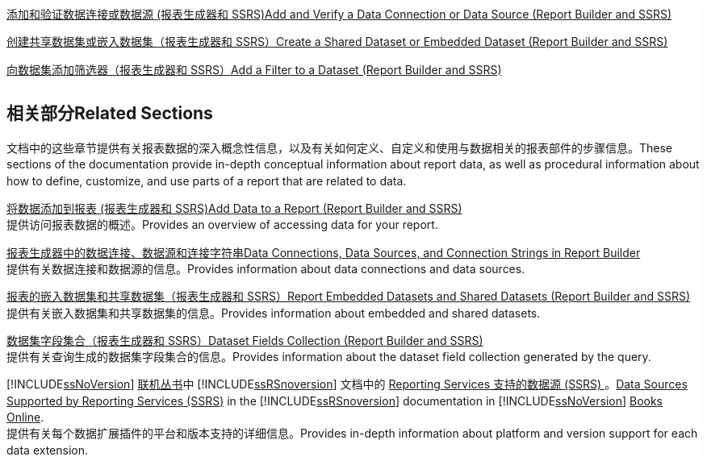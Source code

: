  [<span data-ttu-id="9136f-193">添加和验证数据连接或数据源 &#40;报表生成器和 SSRS&#41;</span><span class="sxs-lookup"><span data-stu-id="9136f-193">Add and Verify a Data Connection or Data Source &#40;Report Builder and SSRS&#41;</span></span>](add-and-verify-a-data-connection-report-builder-and-ssrs.md)  
  
 [<span data-ttu-id="9136f-194">创建共享数据集或嵌入数据集（报表生成器和 SSRS）</span><span class="sxs-lookup"><span data-stu-id="9136f-194">Create a Shared Dataset or Embedded Dataset &#40;Report Builder and SSRS&#41;</span></span>](create-a-shared-dataset-or-embedded-dataset-report-builder-and-ssrs.md)  
  
 [<span data-ttu-id="9136f-195">向数据集添加筛选器（报表生成器和 SSRS）</span><span class="sxs-lookup"><span data-stu-id="9136f-195">Add a Filter to a Dataset &#40;Report Builder and SSRS&#41;</span></span>](add-a-filter-to-a-dataset-report-builder-and-ssrs.md)  
  
##  <a name="related-sections"></a><a name="Related"></a><span data-ttu-id="9136f-196">相关部分</span><span class="sxs-lookup"><span data-stu-id="9136f-196">Related Sections</span></span>  
 <span data-ttu-id="9136f-197">文档中的这些章节提供有关报表数据的深入概念性信息，以及有关如何定义、自定义和使用与数据相关的报表部件的步骤信息。</span><span class="sxs-lookup"><span data-stu-id="9136f-197">These sections of the documentation provide in-depth conceptual information about report data, as well as procedural information about how to define, customize, and use parts of a report that are related to data.</span></span>  
  
 [<span data-ttu-id="9136f-198">将数据添加到报表 &#40;报表生成器和 SSRS&#41;</span><span class="sxs-lookup"><span data-stu-id="9136f-198">Add Data to a Report &#40;Report Builder and SSRS&#41;</span></span>](report-datasets-ssrs.md)  
 <span data-ttu-id="9136f-199">提供访问报表数据的概述。</span><span class="sxs-lookup"><span data-stu-id="9136f-199">Provides an overview of accessing data for your report.</span></span>  
  
 [<span data-ttu-id="9136f-200">报表生成器中的数据连接、数据源和连接字符串</span><span class="sxs-lookup"><span data-stu-id="9136f-200">Data Connections, Data Sources, and Connection Strings in Report Builder</span></span>](../data-connections-data-sources-and-connection-strings-in-report-builder.md)  
 <span data-ttu-id="9136f-201">提供有关数据连接和数据源的信息。</span><span class="sxs-lookup"><span data-stu-id="9136f-201">Provides information about data connections and data sources.</span></span>  
  
 [<span data-ttu-id="9136f-202">报表的嵌入数据集和共享数据集（报表生成器和 SSRS）</span><span class="sxs-lookup"><span data-stu-id="9136f-202">Report Embedded Datasets and Shared Datasets &#40;Report Builder and SSRS&#41;</span></span>](report-embedded-datasets-and-shared-datasets-report-builder-and-ssrs.md)  
 <span data-ttu-id="9136f-203">提供有关嵌入数据集和共享数据集的信息。</span><span class="sxs-lookup"><span data-stu-id="9136f-203">Provides information about embedded and shared datasets.</span></span>  
  
 [<span data-ttu-id="9136f-204">数据集字段集合（报表生成器和 SSRS）</span><span class="sxs-lookup"><span data-stu-id="9136f-204">Dataset Fields Collection &#40;Report Builder and SSRS&#41;</span></span>](dataset-fields-collection-report-builder-and-ssrs.md)  
 <span data-ttu-id="9136f-205">提供有关查询生成的数据集字段集合的信息。</span><span class="sxs-lookup"><span data-stu-id="9136f-205">Provides information about the dataset field collection generated by the query.</span></span>  
  
 <span data-ttu-id="9136f-206">[!INCLUDE[ssNoVersion](../../includes/ssnoversion-md.md)] [联机丛书](https://go.microsoft.com/fwlink/?linkid=121312)中 [!INCLUDE[ssRSnoversion](../../includes/ssrsnoversion-md.md)] 文档中的 [Reporting Services 支持的数据源 (SSRS) ](../create-deploy-and-manage-mobile-and-paginated-reports.md)。</span><span class="sxs-lookup"><span data-stu-id="9136f-206">[Data Sources Supported by Reporting Services &#40;SSRS&#41;](../create-deploy-and-manage-mobile-and-paginated-reports.md) in the [!INCLUDE[ssRSnoversion](../../includes/ssrsnoversion-md.md)] documentation in [!INCLUDE[ssNoVersion](../../includes/ssnoversion-md.md)] [Books Online](https://go.microsoft.com/fwlink/?linkid=121312).</span></span>  
 <span data-ttu-id="9136f-207">提供有关每个数据扩展插件的平台和版本支持的详细信息。</span><span class="sxs-lookup"><span data-stu-id="9136f-207">Provides in-depth information about platform and version support for each data extension.</span></span>  
  